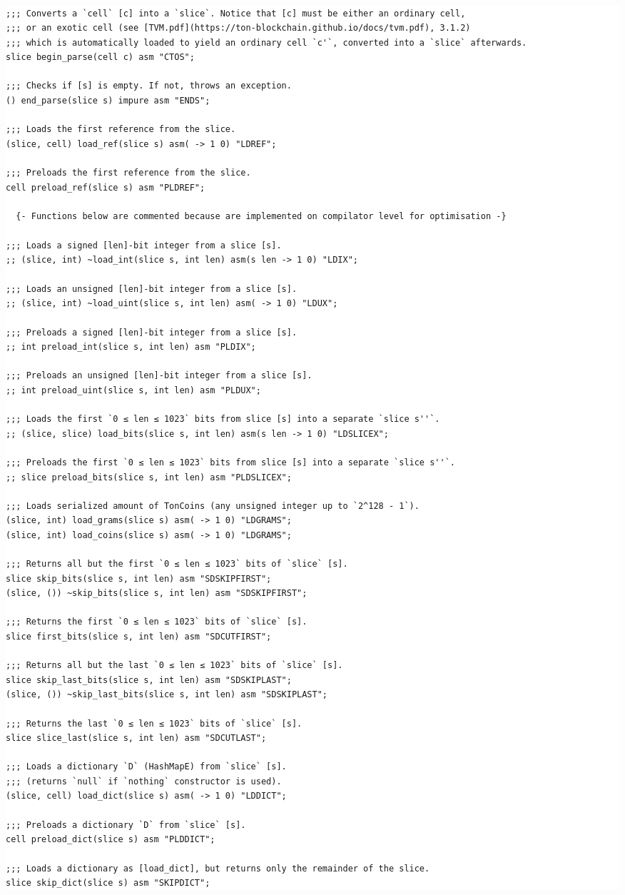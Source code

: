 ```fc
;;; Converts a `cell` [c] into a `slice`. Notice that [c] must be either an ordinary cell,
;;; or an exotic cell (see [TVM.pdf](https://ton-blockchain.github.io/docs/tvm.pdf), 3.1.2)
;;; which is automatically loaded to yield an ordinary cell `c'`, converted into a `slice` afterwards.
slice begin_parse(cell c) asm "CTOS";

;;; Checks if [s] is empty. If not, throws an exception.
() end_parse(slice s) impure asm "ENDS";

;;; Loads the first reference from the slice.
(slice, cell) load_ref(slice s) asm( -> 1 0) "LDREF";

;;; Preloads the first reference from the slice.
cell preload_ref(slice s) asm "PLDREF";

  {- Functions below are commented because are implemented on compilator level for optimisation -}

;;; Loads a signed [len]-bit integer from a slice [s].
;; (slice, int) ~load_int(slice s, int len) asm(s len -> 1 0) "LDIX";

;;; Loads an unsigned [len]-bit integer from a slice [s].
;; (slice, int) ~load_uint(slice s, int len) asm( -> 1 0) "LDUX";

;;; Preloads a signed [len]-bit integer from a slice [s].
;; int preload_int(slice s, int len) asm "PLDIX";

;;; Preloads an unsigned [len]-bit integer from a slice [s].
;; int preload_uint(slice s, int len) asm "PLDUX";

;;; Loads the first `0 ≤ len ≤ 1023` bits from slice [s] into a separate `slice s''`.
;; (slice, slice) load_bits(slice s, int len) asm(s len -> 1 0) "LDSLICEX";

;;; Preloads the first `0 ≤ len ≤ 1023` bits from slice [s] into a separate `slice s''`.
;; slice preload_bits(slice s, int len) asm "PLDSLICEX";

;;; Loads serialized amount of TonCoins (any unsigned integer up to `2^128 - 1`).
(slice, int) load_grams(slice s) asm( -> 1 0) "LDGRAMS";
(slice, int) load_coins(slice s) asm( -> 1 0) "LDGRAMS";

;;; Returns all but the first `0 ≤ len ≤ 1023` bits of `slice` [s].
slice skip_bits(slice s, int len) asm "SDSKIPFIRST";
(slice, ()) ~skip_bits(slice s, int len) asm "SDSKIPFIRST";

;;; Returns the first `0 ≤ len ≤ 1023` bits of `slice` [s].
slice first_bits(slice s, int len) asm "SDCUTFIRST";

;;; Returns all but the last `0 ≤ len ≤ 1023` bits of `slice` [s].
slice skip_last_bits(slice s, int len) asm "SDSKIPLAST";
(slice, ()) ~skip_last_bits(slice s, int len) asm "SDSKIPLAST";

;;; Returns the last `0 ≤ len ≤ 1023` bits of `slice` [s].
slice slice_last(slice s, int len) asm "SDCUTLAST";

;;; Loads a dictionary `D` (HashMapE) from `slice` [s].
;;; (returns `null` if `nothing` constructor is used).
(slice, cell) load_dict(slice s) asm( -> 1 0) "LDDICT";

;;; Preloads a dictionary `D` from `slice` [s].
cell preload_dict(slice s) asm "PLDDICT";

;;; Loads a dictionary as [load_dict], but returns only the remainder of the slice.
slice skip_dict(slice s) asm "SKIPDICT";

```